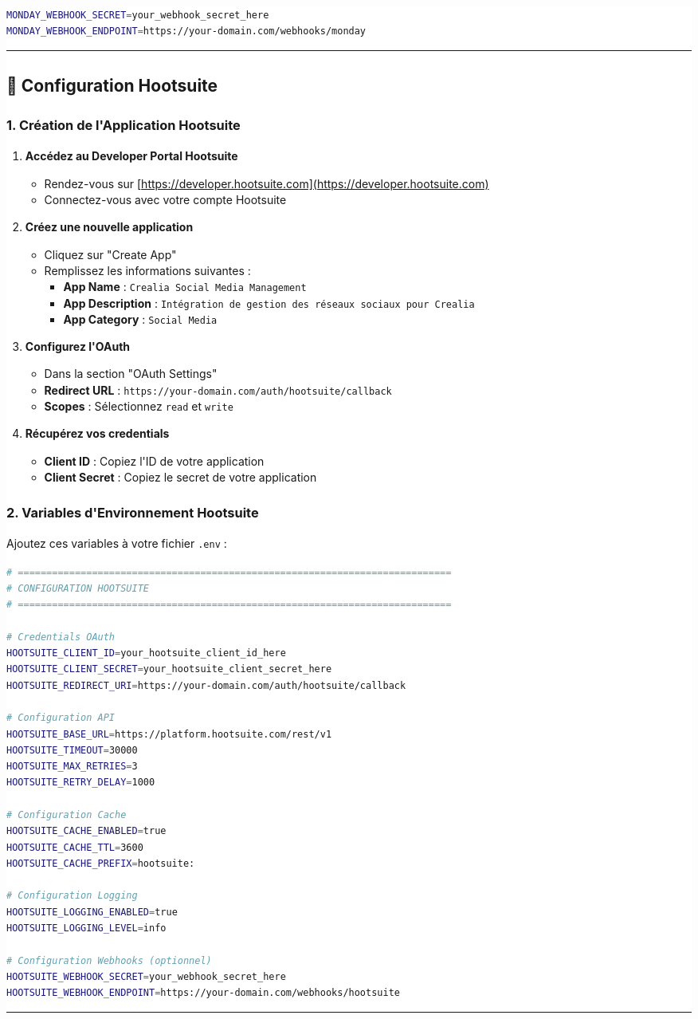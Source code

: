 ```bash
MONDAY_WEBHOOK_SECRET=your_webhook_secret_here
MONDAY_WEBHOOK_ENDPOINT=https://your-domain.com/webhooks/monday
```

---

## 📱 Configuration Hootsuite

### 1. Création de l'Application Hootsuite

1. **Accédez au Developer Portal Hootsuite**
   - Rendez-vous sur [https://developer.hootsuite.com](https://developer.hootsuite.com)
   - Connectez-vous avec votre compte Hootsuite

2. **Créez une nouvelle application**
   - Cliquez sur "Create App"
   - Remplissez les informations suivantes :
     - **App Name** : `Crealia Social Media Management`
     - **App Description** : `Intégration de gestion des réseaux sociaux pour Crealia`
     - **App Category** : `Social Media`

3. **Configurez l'OAuth**
   - Dans la section "OAuth Settings"
   - **Redirect URL** : `https://your-domain.com/auth/hootsuite/callback`
   - **Scopes** : Sélectionnez `read` et `write`

4. **Récupérez vos credentials**
   - **Client ID** : Copiez l'ID de votre application
   - **Client Secret** : Copiez le secret de votre application

### 2. Variables d'Environnement Hootsuite

Ajoutez ces variables à votre fichier `.env` :

```bash
# ============================================================================
# CONFIGURATION HOOTSUITE
# ============================================================================

# Credentials OAuth
HOOTSUITE_CLIENT_ID=your_hootsuite_client_id_here
HOOTSUITE_CLIENT_SECRET=your_hootsuite_client_secret_here
HOOTSUITE_REDIRECT_URI=https://your-domain.com/auth/hootsuite/callback

# Configuration API
HOOTSUITE_BASE_URL=https://platform.hootsuite.com/rest/v1
HOOTSUITE_TIMEOUT=30000
HOOTSUITE_MAX_RETRIES=3
HOOTSUITE_RETRY_DELAY=1000

# Configuration Cache
HOOTSUITE_CACHE_ENABLED=true
HOOTSUITE_CACHE_TTL=3600
HOOTSUITE_CACHE_PREFIX=hootsuite:

# Configuration Logging
HOOTSUITE_LOGGING_ENABLED=true
HOOTSUITE_LOGGING_LEVEL=info

# Configuration Webhooks (optionnel)
HOOTSUITE_WEBHOOK_SECRET=your_webhook_secret_here
HOOTSUITE_WEBHOOK_ENDPOINT=https://your-domain.com/webhooks/hootsuite
```

---